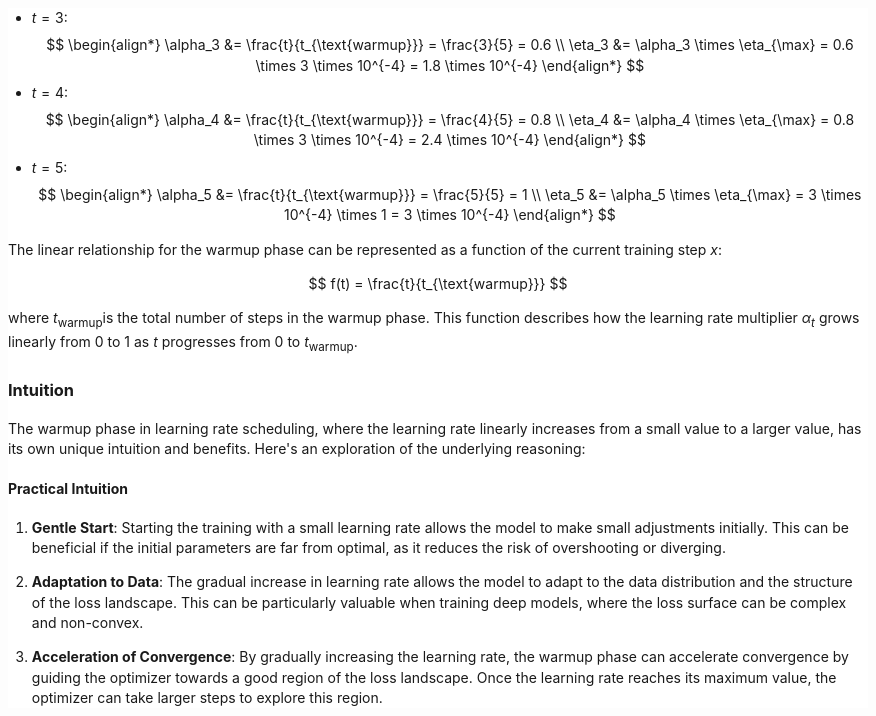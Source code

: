 - $t = 3$:
    $$
    \begin{align*}
    \alpha_3 &= \frac{t}{t_{\text{warmup}}} = \frac{3}{5} = 0.6 \\
    \eta_3 &= \alpha_3 \times \eta_{\max} = 0.6 \times 3 \times 10^{-4} = 1.8 \times 10^{-4}
    \end{align*}
    $$
- $t = 4$:
    $$
    \begin{align*}
    \alpha_4 &= \frac{t}{t_{\text{warmup}}} = \frac{4}{5} = 0.8 \\
    \eta_4 &= \alpha_4 \times \eta_{\max} = 0.8 \times 3 \times 10^{-4} = 2.4 \times 10^{-4}
    \end{align*}
    $$
- $t = 5$:
    $$
    \begin{align*}
    \alpha_5 &= \frac{t}{t_{\text{warmup}}} = \frac{5}{5} = 1 \\
    \eta_5 &= \alpha_5 \times \eta_{\max} = 3 \times 10^{-4} \times 1 = 3 \times 10^{-4}
    \end{align*}
    $$

The linear relationship for the warmup phase can be represented as a function of
the current training step $x$:

$$
f(t) = \frac{t}{t_{\text{warmup}}}
$$

where $t_{\text{warmup}}$is the total number of steps in the warmup phase. This
function describes how the learning rate multiplier $\alpha_t$ grows linearly
from $0$ to $1$ as $t$ progresses from $0$ to $t_{\text{warmup}}$.

### Intuition

The warmup phase in learning rate scheduling, where the learning rate linearly
increases from a small value to a larger value, has its own unique intuition and
benefits. Here's an exploration of the underlying reasoning:

#### Practical Intuition

1. **Gentle Start**: Starting the training with a small learning rate allows the
   model to make small adjustments initially. This can be beneficial if the
   initial parameters are far from optimal, as it reduces the risk of
   overshooting or diverging.

2. **Adaptation to Data**: The gradual increase in learning rate allows the
   model to adapt to the data distribution and the structure of the loss
   landscape. This can be particularly valuable when training deep models, where
   the loss surface can be complex and non-convex.

3. **Acceleration of Convergence**: By gradually increasing the learning rate,
   the warmup phase can accelerate convergence by guiding the optimizer towards
   a good region of the loss landscape. Once the learning rate reaches its
   maximum value, the optimizer can take larger steps to explore this region.
